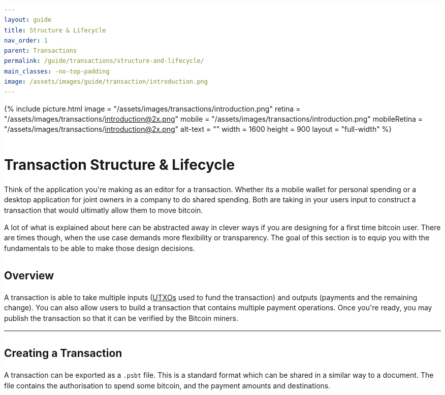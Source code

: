 ```yaml
---
layout: guide
title: Structure & Lifecycle
nav_order: 1
parent: Transactions
permalink: /guide/transactions/structure-and-lifecycle/
main_classes: -no-top-padding
image: /assets/images/guide/transaction/introduction.png
---
```




{% include picture.html
   image = "/assets/images/transactions/introduction.png"
   retina = "/assets/images/transactions/introduction@2x.png"
   mobile = "/assets/images/transactions/introduction.png"
   mobileRetina = "/assets/images/transactions/introduction@2x.png"
   alt-text = ""
   width = 1600
   height = 900
   layout = "full-width"
%}

# Transaction Structure & Lifecycle

Think of the application you're making as an editor for a transaction. Whether its a mobile wallet for personal spending or a desktop application for joint owners in a company to do shared spending. Both are taking in your users input to construct a transaction that would ultimatly allow them to move bitcoin.

A lot of what is explained about here can be abstracted away in clever ways if you are designing for a first time bitcoin user. There are times though, when the use case demands more flexibility or transparency. The goal of this section is to equip you with the fundamentals to be able to make those design decisions.

## Overview

A transaction is able to take multiple inputs ([UTXOs](../glossary.md#) used to fund the transaction) and outputs (payments and the remaining change). You can also allow users to build a transaction that contains multiple payment operations. Once you're ready, you may publish the transaction so that it can be verified by the Bitcoin miners.

---

## Creating a Transaction

A transaction can be exported as a `.psbt` file. This is a standard format which can be shared in a similar way to a document. The file contains the authorisation to spend some bitcoin, and the payment amounts and destinations.
